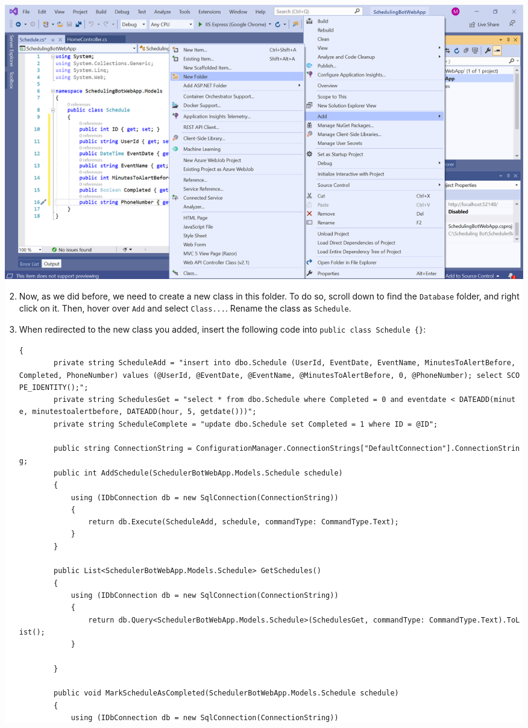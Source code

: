    ![](Screenshots/Screenshot%20(21).png)

2. Now, as we did before, we need to create a new class in this folder.  To do so, scroll down to find the `Database` folder, and right click on it. Then, hover over `Add` and select `Class...`. Rename the class as `Schedule`.  

3. When redirected to the new class you added, insert the following code into `public class Schedule {}`:

   ```
   {
           private string ScheduleAdd = "insert into dbo.Schedule (UserId, EventDate, EventName, MinutesToAlertBefore, Completed, PhoneNumber) values (@UserId, @EventDate, @EventName, @MinutesToAlertBefore, 0, @PhoneNumber); select SCOPE_IDENTITY();";
           private string SchedulesGet = "select * from dbo.Schedule where Completed = 0 and eventdate < DATEADD(minute, minutestoalertbefore, DATEADD(hour, 5, getdate()))";
           private string ScheduleComplete = "update dbo.Schedule set Completed = 1 where ID = @ID";
   
           public string ConnectionString = ConfigurationManager.ConnectionStrings["DefaultConnection"].ConnectionString;
           public int AddSchedule(SchedulerBotWebApp.Models.Schedule schedule)
           {
               using (IDbConnection db = new SqlConnection(ConnectionString))
               {
                   return db.Execute(ScheduleAdd, schedule, commandType: CommandType.Text);
               }
           }
   
           public List<SchedulerBotWebApp.Models.Schedule> GetSchedules()
           {
               using (IDbConnection db = new SqlConnection(ConnectionString))
               {
                   return db.Query<SchedulerBotWebApp.Models.Schedule>(SchedulesGet, commandType: CommandType.Text).ToList();
               }
   
           }
   
           public void MarkScheduleAsCompleted(SchedulerBotWebApp.Models.Schedule schedule)
           {
               using (IDbConnection db = new SqlConnection(ConnectionString))
   ```